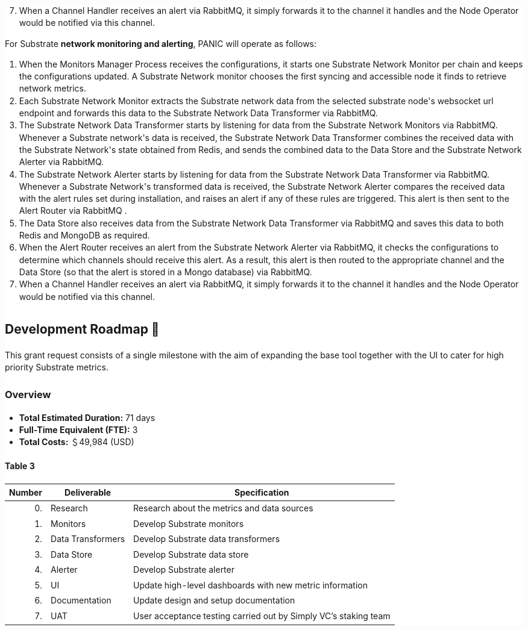 7. When a Channel Handler receives an alert via RabbitMQ, it simply forwards it to the channel it handles and the Node Operator would be notified via this channel.

For Substrate **network monitoring and alerting**, PANIC will operate as follows:

1. When the Monitors Manager Process receives the configurations, it starts one Substrate Network Monitor per chain and keeps the configurations updated. A Substrate Network monitor chooses the first syncing and accessible node it finds to retrieve network metrics.
2. Each Substrate Network Monitor extracts the Substrate network data from the selected substrate node's websocket url endpoint and forwards this data to the Substrate Network Data Transformer via RabbitMQ.
3. The Substrate Network Data Transformer starts by listening for data from the Substrate Network Monitors via RabbitMQ. Whenever a Substrate network's data is received, the Substrate Network Data Transformer combines the received data with the Substrate Network's state obtained from Redis, and sends the combined data to the Data Store and the Substrate Network Alerter via RabbitMQ.
4. The Substrate Network Alerter starts by listening for data from the Substrate Network Data Transformer via RabbitMQ. Whenever a Substrate Network's transformed data is received, the Substrate Network Alerter compares the received data with the alert rules set during installation, and raises an alert if any of these rules are triggered. This alert is then sent to the Alert Router via RabbitMQ .
5. The Data Store also receives data from the Substrate Network Data Transformer via RabbitMQ and saves this data to both Redis and MongoDB as required.
6. When the Alert Router receives an alert from the Substrate Network Alerter via RabbitMQ, it checks the configurations to determine which channels should receive this alert. As a result, this alert is then routed to the appropriate channel and the Data Store (so that the alert is stored in a Mongo database) via RabbitMQ.
7. When a Channel Handler receives an alert via RabbitMQ, it simply forwards it to the channel it handles and the Node Operator would be notified via this channel.

## Development Roadmap :nut_and_bolt:

This grant request consists of a single milestone with the aim of expanding the base tool together with the UI to cater for high priority Substrate metrics.

### Overview

- **Total Estimated Duration:** 71 days
- **Full-Time Equivalent (FTE):** 3
- **Total Costs:** ＄49,984 (USD)

#### Table 3
| Number | Deliverable | Specification |
| -----: | ----------- | ------------- |
| 0. | Research | Research about the metrics and data sources |
| 1. | Monitors | Develop Substrate monitors |
| 2. | Data Transformers | Develop Substrate data transformers |
| 3. | Data Store | Develop Substrate data store |
| 4. | Alerter | Develop Substrate alerter |
| 5. | UI | Update high-level dashboards with new metric information |
| 6. | Documentation | Update design and setup documentation |
| 7. | UAT | User acceptance testing carried out by Simply VC’s staking team |
